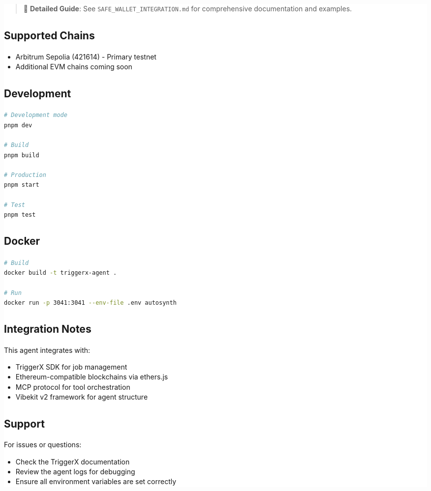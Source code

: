 > 📖 **Detailed Guide**: See `SAFE_WALLET_INTEGRATION.md` for comprehensive documentation and examples.

## Supported Chains

- Arbitrum Sepolia (421614) - Primary testnet
- Additional EVM chains coming soon

## Development

```bash
# Development mode
pnpm dev

# Build
pnpm build

# Production
pnpm start

# Test
pnpm test
```

## Docker

```bash
# Build
docker build -t triggerx-agent .

# Run
docker run -p 3041:3041 --env-file .env autosynth
```

## Integration Notes

This agent integrates with:
- TriggerX SDK for job management
- Ethereum-compatible blockchains via ethers.js
- MCP protocol for tool orchestration
- Vibekit v2 framework for agent structure

## Support

For issues or questions:
- Check the TriggerX documentation
- Review the agent logs for debugging
- Ensure all environment variables are set correctly